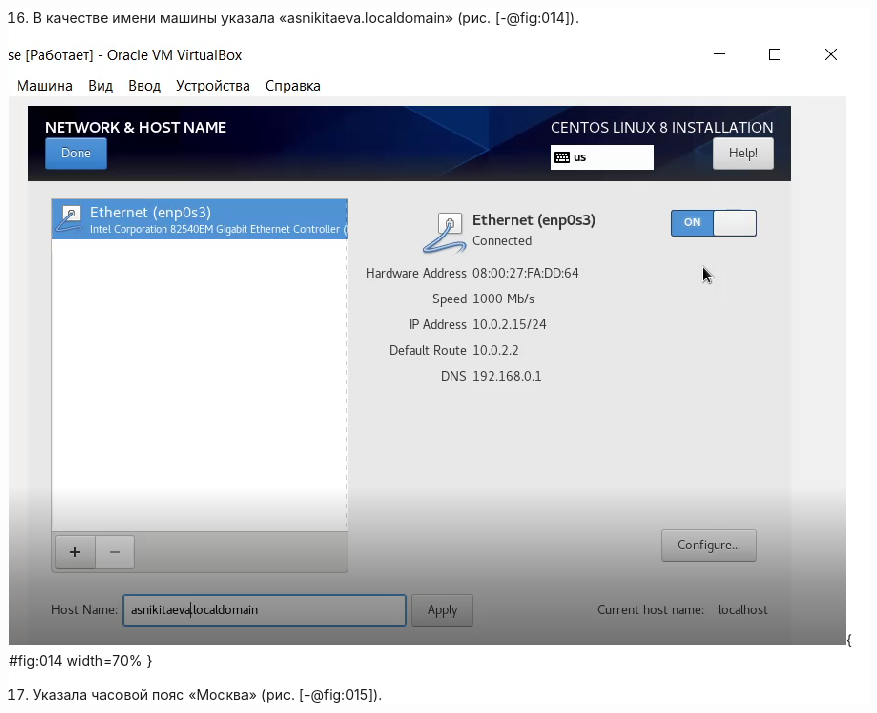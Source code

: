 16. В качестве имени машины указала «asnikitaeva.localdomain» (рис. [-@fig:014]).

![Указание сетевого имени виртуальной машины](image/14.png){ #fig:014 width=70% }

17. Указала часовой пояс «Москва» (рис. [-@fig:015]).
